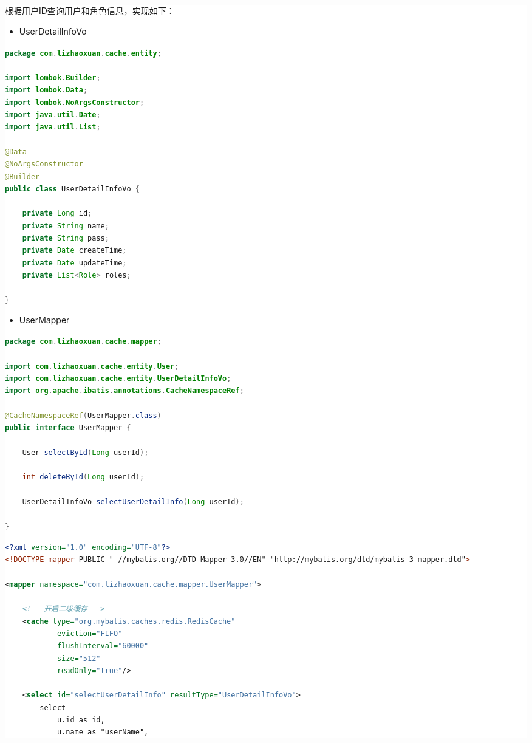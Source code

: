 根据用户ID查询用户和角色信息，实现如下：

- UserDetailInfoVo

```java
package com.lizhaoxuan.cache.entity;

import lombok.Builder;
import lombok.Data;
import lombok.NoArgsConstructor;
import java.util.Date;
import java.util.List;

@Data
@NoArgsConstructor
@Builder
public class UserDetailInfoVo {

    private Long id;
    private String name;
    private String pass;
    private Date createTime;
    private Date updateTime;
    private List<Role> roles;

}
```

- UserMapper

```java
package com.lizhaoxuan.cache.mapper;

import com.lizhaoxuan.cache.entity.User;
import com.lizhaoxuan.cache.entity.UserDetailInfoVo;
import org.apache.ibatis.annotations.CacheNamespaceRef;

@CacheNamespaceRef(UserMapper.class)
public interface UserMapper {

    User selectById(Long userId);

    int deleteById(Long userId);

    UserDetailInfoVo selectUserDetailInfo(Long userId);

}
```

```xml
<?xml version="1.0" encoding="UTF-8"?>
<!DOCTYPE mapper PUBLIC "-//mybatis.org//DTD Mapper 3.0//EN" "http://mybatis.org/dtd/mybatis-3-mapper.dtd">

<mapper namespace="com.lizhaoxuan.cache.mapper.UserMapper">

    <!-- 开启二级缓存 -->
    <cache type="org.mybatis.caches.redis.RedisCache"
            eviction="FIFO"
            flushInterval="60000"
            size="512"
            readOnly="true"/>

    <select id="selectUserDetailInfo" resultType="UserDetailInfoVo">
        select
            u.id as id,
            u.name as "userName",
```